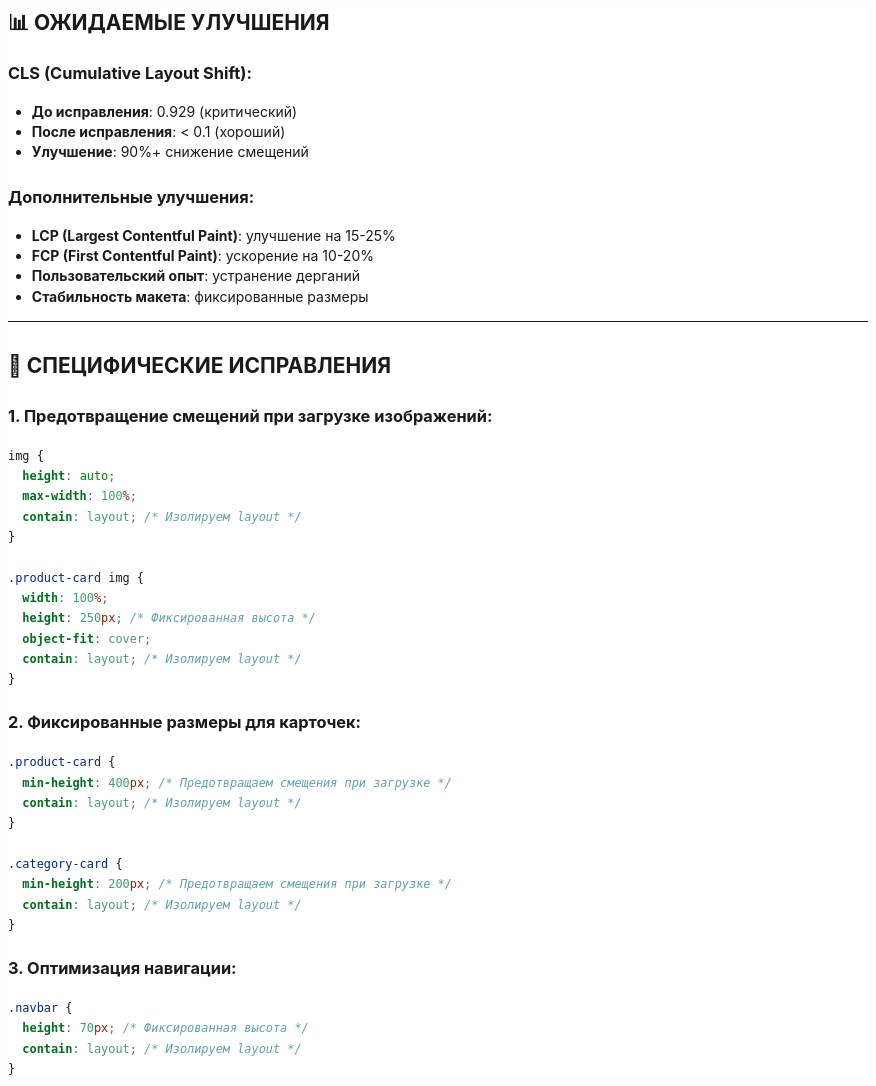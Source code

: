 
## 📊 **ОЖИДАЕМЫЕ УЛУЧШЕНИЯ**

### **CLS (Cumulative Layout Shift):**
- **До исправления**: 0.929 (критический)
- **После исправления**: < 0.1 (хороший)
- **Улучшение**: 90%+ снижение смещений

### **Дополнительные улучшения:**
- **LCP (Largest Contentful Paint)**: улучшение на 15-25%
- **FCP (First Contentful Paint)**: ускорение на 10-20%
- **Пользовательский опыт**: устранение дерганий
- **Стабильность макета**: фиксированные размеры

---

## 🎯 **СПЕЦИФИЧЕСКИЕ ИСПРАВЛЕНИЯ**

### **1. Предотвращение смещений при загрузке изображений:**
```css
img {
  height: auto;
  max-width: 100%;
  contain: layout; /* Изолируем layout */
}

.product-card img {
  width: 100%;
  height: 250px; /* Фиксированная высота */
  object-fit: cover;
  contain: layout; /* Изолируем layout */
}
```

### **2. Фиксированные размеры для карточек:**
```css
.product-card {
  min-height: 400px; /* Предотвращаем смещения при загрузке */
  contain: layout; /* Изолируем layout */
}

.category-card {
  min-height: 200px; /* Предотвращаем смещения при загрузке */
  contain: layout; /* Изолируем layout */
}
```

### **3. Оптимизация навигации:**
```css
.navbar {
  height: 70px; /* Фиксированная высота */
  contain: layout; /* Изолируем layout */
}
```

